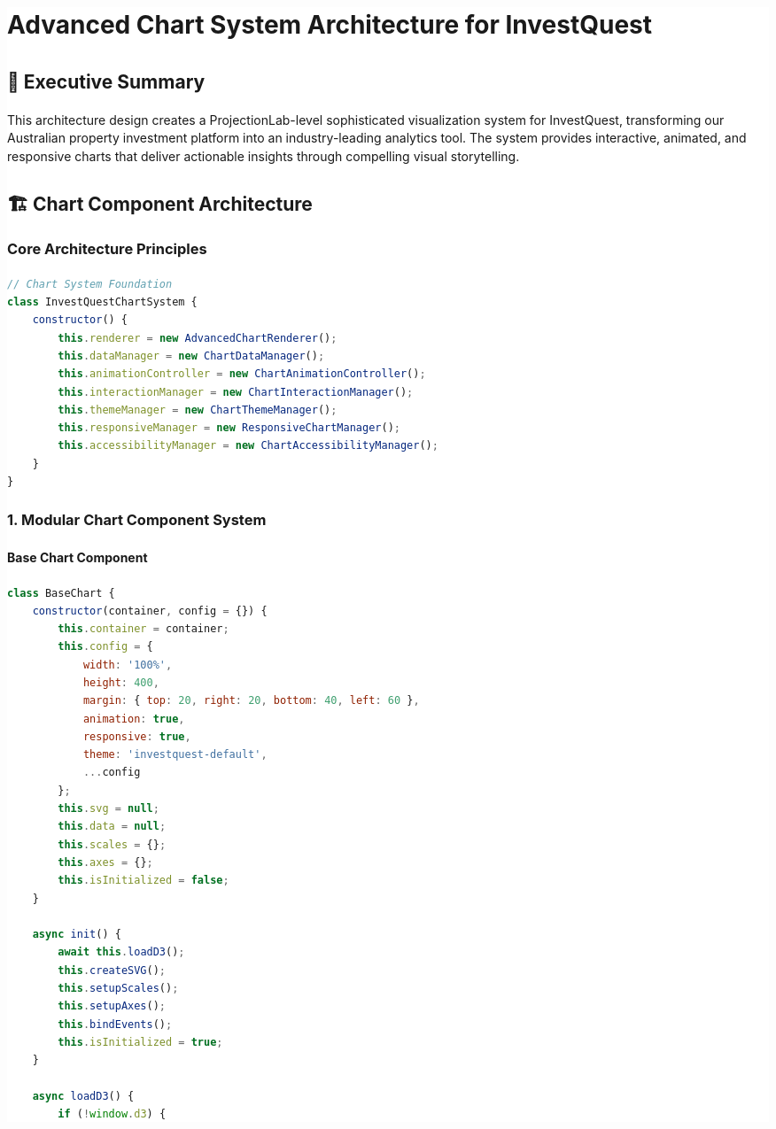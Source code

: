 # Advanced Chart System Architecture for InvestQuest

## 🎯 Executive Summary

This architecture design creates a ProjectionLab-level sophisticated visualization system for InvestQuest, transforming our Australian property investment platform into an industry-leading analytics tool. The system provides interactive, animated, and responsive charts that deliver actionable insights through compelling visual storytelling.

## 🏗️ Chart Component Architecture

### Core Architecture Principles

```javascript
// Chart System Foundation
class InvestQuestChartSystem {
    constructor() {
        this.renderer = new AdvancedChartRenderer();
        this.dataManager = new ChartDataManager();
        this.animationController = new ChartAnimationController();
        this.interactionManager = new ChartInteractionManager();
        this.themeManager = new ChartThemeManager();
        this.responsiveManager = new ResponsiveChartManager();
        this.accessibilityManager = new ChartAccessibilityManager();
    }
}
```

### 1. Modular Chart Component System

#### Base Chart Component
```javascript
class BaseChart {
    constructor(container, config = {}) {
        this.container = container;
        this.config = {
            width: '100%',
            height: 400,
            margin: { top: 20, right: 20, bottom: 40, left: 60 },
            animation: true,
            responsive: true,
            theme: 'investquest-default',
            ...config
        };
        this.svg = null;
        this.data = null;
        this.scales = {};
        this.axes = {};
        this.isInitialized = false;
    }

    async init() {
        await this.loadD3();
        this.createSVG();
        this.setupScales();
        this.setupAxes();
        this.bindEvents();
        this.isInitialized = true;
    }

    async loadD3() {
        if (!window.d3) {
```